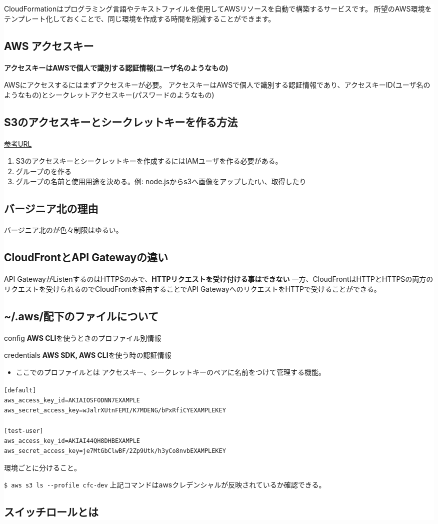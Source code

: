 CloudFormationはプログラミング言語やテキストファイルを使用してAWSリソースを自動で構築するサービスです。 所望のAWS環境をテンプレート化しておくことで、同じ環境を作成する時間を削減することができます。

## AWS アクセスキー

**アクセスキーはAWSで個人で識別する認証情報(ユーザ名のようなもの)**

AWSにアクセスするにはまずアクセスキーが必要。
アクセスキーはAWSで個人で識別する認証情報であり、アクセスキーID(ユーザ名のようなもの)とシークレットアクセスキー(パスワードのようなもの)

## S3のアクセスキーとシークレットキーを作る方法

[参考URL](https://off.tokyo/blog/s3-aws/)

1. S3のアクセスキーとシークレットキーを作成するにはIAMユーザを作る必要がある。
2. グループのを作る
3. グループの名前と使用用途を決める。例: node.jsからs3へ画像をアップしたrい、取得したり

## バージニア北の理由

バージニア北のが色々制限はゆるい。


## CloudFrontとAPI Gatewayの違い

API GatewayがListenするのはHTTPSのみで、**HTTPリクエストを受け付ける事はできない**
一方、CloudFrontはHTTPとHTTPSの両方のリクエストを受けられるのでCloudFrontを経由することでAPI GatewayへのリクエストをHTTPで受けることができる。

## ~/.aws/配下のファイルについて

config
**AWS CLI**を使うときのプロファイル別情報

credentials
**AWS SDK, AWS CLI**を使う時の認証情報

- ここでのプロファイルとは
アクセスキー、シークレットキーのペアに名前をつけて管理する機能。

```
[default]
aws_access_key_id=AKIAIOSFODNN7EXAMPLE
aws_secret_access_key=wJalrXUtnFEMI/K7MDENG/bPxRfiCYEXAMPLEKEY

[test-user]
aws_access_key_id=AKIAI44QH8DHBEXAMPLE
aws_secret_access_key=je7MtGbClwBF/2Zp9Utk/h3yCo8nvbEXAMPLEKEY
```

環境ごとに分けること。

`$ aws s3 ls --profile cfc-dev`
上記コマンドはawsクレデンシャルが反映されているか確認できる。

## スイッチロールとは
